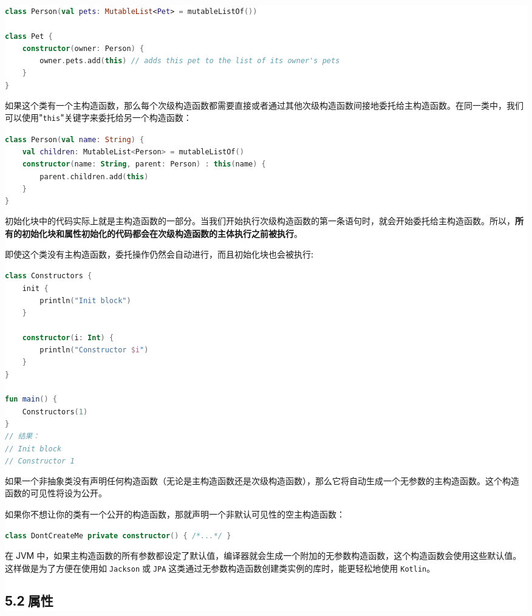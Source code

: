```kotlin
class Person(val pets: MutableList<Pet> = mutableListOf())

class Pet {
    constructor(owner: Person) {
        owner.pets.add(this) // adds this pet to the list of its owner's pets
    }
}
```

如果这个类有一个主构造函数，那么每个次级构造函数都需要直接或者通过其他次级构造函数间接地委托给主构造函数。在同一类中，我们可以使用"`this`"关键字来委托给另一个构造函数：

```kotlin
class Person(val name: String) {
    val children: MutableList<Person> = mutableListOf()
    constructor(name: String, parent: Person) : this(name) {
        parent.children.add(this)
    }
}
```

初始化块中的代码实际上就是主构造函数的一部分。当我们开始执行次级构造函数的第一条语句时，就会开始委托给主构造函数。所以，**所有的初始化块和属性初始化的代码都会在次级构造函数的主体执行之前被执行**。

即使这个类没有主构造函数，委托操作仍然会自动进行，而且初始化块也会被执行:

```kotlin
class Constructors {
    init {
        println("Init block")
    }

    constructor(i: Int) {
        println("Constructor $i")
    }
}

fun main() {
    Constructors(1)
}
// 结果：
// Init block
// Constructor 1
```

如果一个非抽象类没有声明任何构造函数（无论是主构造函数还是次级构造函数），那么它将自动生成一个无参数的主构造函数。这个构造函数的可见性将设为公开。

如果你不想让你的类有一个公开的构造函数，那就声明一个非默认可见性的空主构造函数：

```kotlin
class DontCreateMe private constructor() { /*...*/ }
```

在 JVM 中，如果主构造函数的所有参数都设定了默认值，编译器就会生成一个附加的无参数构造函数，这个构造函数会使用这些默认值。这样做是为了方便在使用如 `Jackson` 或 `JPA` 这类通过无参数构造函数创建类实例的库时，能更轻松地使用 `Kotlin`。

## 5.2 属性
